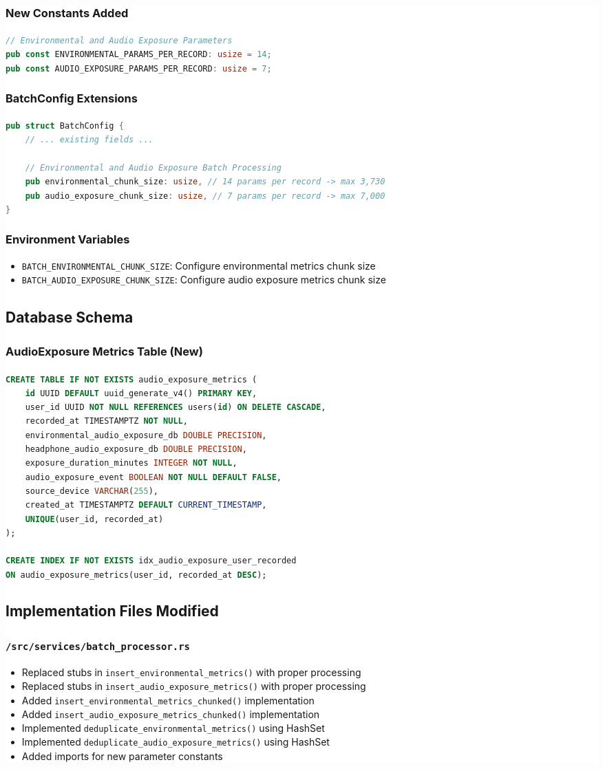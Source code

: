 ### New Constants Added
```rust
// Environmental and Audio Exposure Parameters
pub const ENVIRONMENTAL_PARAMS_PER_RECORD: usize = 14;
pub const AUDIO_EXPOSURE_PARAMS_PER_RECORD: usize = 7;
```

### BatchConfig Extensions
```rust
pub struct BatchConfig {
    // ... existing fields ...

    // Environmental and Audio Exposure Batch Processing
    pub environmental_chunk_size: usize, // 14 params per record -> max 3,730
    pub audio_exposure_chunk_size: usize, // 7 params per record -> max 7,000
}
```

### Environment Variables
- `BATCH_ENVIRONMENTAL_CHUNK_SIZE`: Configure environmental metrics chunk size
- `BATCH_AUDIO_EXPOSURE_CHUNK_SIZE`: Configure audio exposure metrics chunk size

## Database Schema

### AudioExposure Metrics Table (New)
```sql
CREATE TABLE IF NOT EXISTS audio_exposure_metrics (
    id UUID DEFAULT uuid_generate_v4() PRIMARY KEY,
    user_id UUID NOT NULL REFERENCES users(id) ON DELETE CASCADE,
    recorded_at TIMESTAMPTZ NOT NULL,
    environmental_audio_exposure_db DOUBLE PRECISION,
    headphone_audio_exposure_db DOUBLE PRECISION,
    exposure_duration_minutes INTEGER NOT NULL,
    audio_exposure_event BOOLEAN NOT NULL DEFAULT FALSE,
    source_device VARCHAR(255),
    created_at TIMESTAMPTZ DEFAULT CURRENT_TIMESTAMP,
    UNIQUE(user_id, recorded_at)
);

CREATE INDEX IF NOT EXISTS idx_audio_exposure_user_recorded
ON audio_exposure_metrics(user_id, recorded_at DESC);
```

## Implementation Files Modified

### `/src/services/batch_processor.rs`
- Replaced stubs in `insert_environmental_metrics()` with proper processing
- Replaced stubs in `insert_audio_exposure_metrics()` with proper processing
- Added `insert_environmental_metrics_chunked()` implementation
- Added `insert_audio_exposure_metrics_chunked()` implementation
- Implemented `deduplicate_environmental_metrics()` using HashSet
- Implemented `deduplicate_audio_exposure_metrics()` using HashSet
- Added imports for new parameter constants
